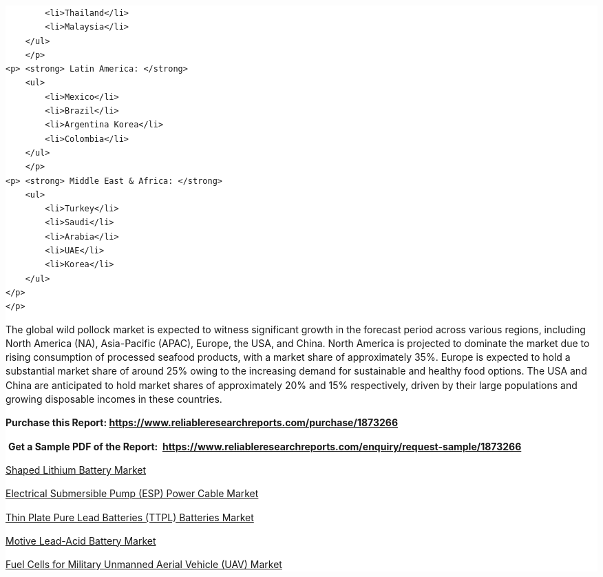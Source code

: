             <li>Thailand</li>
            <li>Malaysia</li>
        </ul>
        </p> 
    <p> <strong> Latin America: </strong>
        <ul>
            <li>Mexico</li>
            <li>Brazil</li>
            <li>Argentina Korea</li>
            <li>Colombia</li>
        </ul>
        </p> 
    <p> <strong> Middle East & Africa: </strong>
        <ul>
            <li>Turkey</li>
            <li>Saudi</li>
            <li>Arabia</li>
            <li>UAE</li>
            <li>Korea</li>
        </ul>
    </p>
    </p>
<p><p>The global wild pollock market is expected to witness significant growth in the forecast period across various regions, including North America (NA), Asia-Pacific (APAC), Europe, the USA, and China. North America is projected to dominate the market due to rising consumption of processed seafood products, with a market share of approximately 35%. Europe is expected to hold a substantial market share of around 25% owing to the increasing demand for sustainable and healthy food options. The USA and China are anticipated to hold market shares of approximately 20% and 15% respectively, driven by their large populations and growing disposable incomes in these countries.</p></p>
<p><strong>Purchase this Report: <a href="https://www.reliableresearchreports.com/purchase/1873266">https://www.reliableresearchreports.com/purchase/1873266</a></strong></p>
<p>&nbsp;<strong>Get a Sample PDF of the Report:&nbsp;&nbsp;<a href="https://www.reliableresearchreports.com/enquiry/request-sample/1873266">https://www.reliableresearchreports.com/enquiry/request-sample/1873266</a></strong></p>
<p><strong></strong></p>
<p><p><a href="https://github.com/sougarounis/Market-Research-Report-List-1/blob/main/shaped-lithium-battery-market.md">Shaped Lithium Battery Market</a></p><p><a href="https://github.com/angelajermaine/Market-Research-Report-List-1/blob/main/electrical-submersible-pump-esp-power-cable-market.md">Electrical Submersible Pump (ESP) Power Cable Market</a></p><p><a href="https://github.com/mohamedbakry57/Market-Research-Report-List-1/blob/main/thin-plate-pure-lead-batteries-ttpl-batteries-market.md">Thin Plate Pure Lead Batteries (TTPL) Batteries Market</a></p><p><a href="https://github.com/laholand/Market-Research-Report-List-1/blob/main/motive-lead-acid-battery-market.md">Motive Lead-Acid Battery Market</a></p><p><a href="https://github.com/bmorecock/Market-Research-Report-List-1/blob/main/fuel-cells-for-military-unmanned-aerial-vehicle-uav-market.md">Fuel Cells for Military Unmanned Aerial Vehicle (UAV) Market</a></p></p>